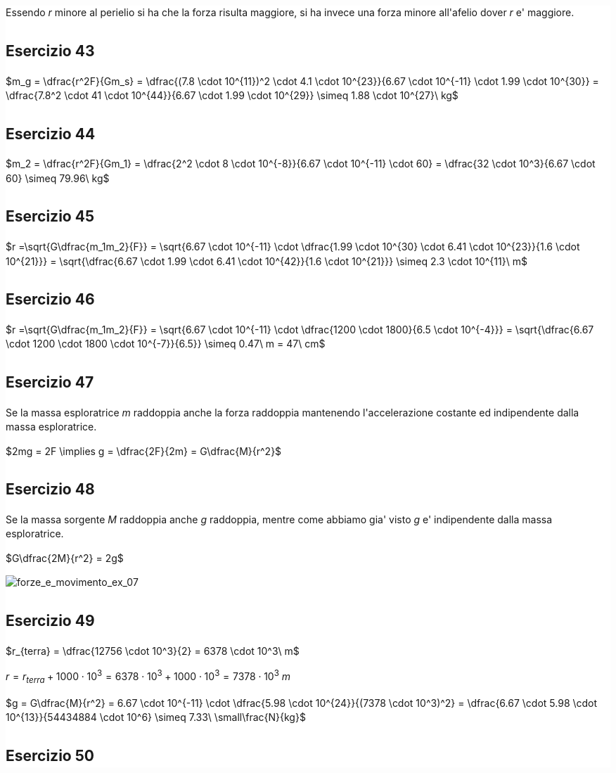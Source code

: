 Essendo $r$ minore al perielio si ha che la forza risulta maggiore, si ha invece una forza minore all'afelio dover $r$ e' maggiore.  

## Esercizio 43  

$m_g = \dfrac{r^2F}{Gm_s} = \dfrac{(7.8 \cdot 10^{11})^2 \cdot 4.1 \cdot 10^{23}}{6.67 \cdot 10^{-11} \cdot 1.99 \cdot 10^{30}} = \dfrac{7.8^2 \cdot 41 \cdot 10^{44}}{6.67 \cdot 1.99 \cdot 10^{29}} \simeq 1.88 \cdot 10^{27}\ kg$  

## Esercizio 44  

$m_2 = \dfrac{r^2F}{Gm_1} = \dfrac{2^2 \cdot 8 \cdot 10^{-8}}{6.67 \cdot 10^{-11} \cdot 60} = \dfrac{32 \cdot 10^3}{6.67 \cdot 60} \simeq 79.96\ kg$  

## Esercizio 45  

$r =\sqrt{G\dfrac{m_1m_2}{F}} = \sqrt{6.67 \cdot 10^{-11} \cdot \dfrac{1.99 \cdot 10^{30} \cdot 6.41 \cdot 10^{23}}{1.6 \cdot 10^{21}}} = \sqrt{\dfrac{6.67 \cdot 1.99 \cdot 6.41 \cdot 10^{42}}{1.6 \cdot 10^{21}}} \simeq 2.3 \cdot 10^{11}\ m$  

## Esercizio 46  

$r =\sqrt{G\dfrac{m_1m_2}{F}} = \sqrt{6.67 \cdot 10^{-11} \cdot \dfrac{1200 \cdot 1800}{6.5 \cdot 10^{-4}}} = \sqrt{\dfrac{6.67 \cdot 1200 \cdot 1800 \cdot 10^{-7}}{6.5}} \simeq 0.47\ m = 47\ cm$  

## Esercizio 47  

Se la massa esploratrice $m$ raddoppia anche la forza raddoppia mantenendo l'accelerazione costante ed indipendente dalla massa esploratrice.  

$2mg = 2F \implies g = \dfrac{2F}{2m} = G\dfrac{M}{r^2}$  

## Esercizio 48  

Se la massa sorgente $M$ raddoppia anche $g$ raddoppia, mentre come abbiamo gia' visto $g$ e' indipendente dalla massa esploratrice.  

$G\dfrac{2M}{r^2} = 2g$  

![forze_e_movimento_ex_07](https://github.com/dennyb87/phoenomena/assets/7195133/af6fc828-4723-49a4-a6cc-74173f0598b2)  

## Esercizio 49  

$r_{terra} = \dfrac{12756 \cdot 10^3}{2} = 6378 \cdot 10^3\ m$  

$r = r_{terra} + 1000 \cdot 10^3 = 6378 \cdot 10^3 + 1000 \cdot 10^3 = 7378 \cdot 10^3\ m$  

$g = G\dfrac{M}{r^2} = 6.67 \cdot 10^{-11} \cdot \dfrac{5.98 \cdot 10^{24}}{(7378 \cdot 10^3)^2} = \dfrac{6.67 \cdot 5.98 \cdot 10^{13}}{54434884 \cdot 10^6} \simeq 7.33\ \small\frac{N}{kg}$  

## Esercizio 50  
